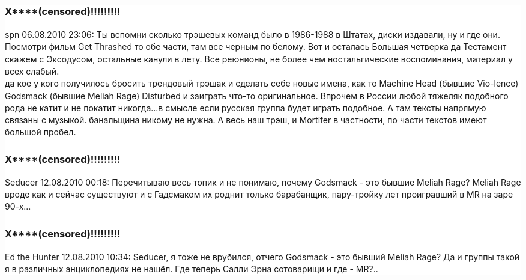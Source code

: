 ### Х****(censored)!!!!!!!!!

spn 06.08.2010 23:06:
Ты вспомни сколько трэшевых команд было в 1986-1988 в Штатах, диски издавали, ну и где они. Посмотри фильм Get Thrashed то обе части, там все черным по белому. Вот и осталась Большая четверка да Тестамент скажем с Эксодусом, остальные канули в лету. Все реюнионы, не более чем ностальгические воспоминания, материал у всех слабый.<BR>да кое у кого получилось бросить трендовый трэшак и сделать себе новые имена, как то Machine Head (бывшие Vio-lence) Godsmack (бывшие Meliah Rage) Disturbed и заиграть что-то оригинальное. Впрочем в России любой тяжеляк подобного рода не катит и не покатит никогда...в смысле если русская группа будет играть подобное. А там тексты напрямую связаны с музыкой. банальщина никому не нужна. А весь наш трэш, и Mortifer в частности, по части текстов имеют большой пробел.

### Х****(censored)!!!!!!!!!

Seducer 12.08.2010 00:18:
Перечитываю весь топик и не понимаю, почему Godsmack - это бывшие Meliah Rage? Meliah Rage вроде как и сейчас существуют и с Гадсмаком их роднит только барабанщик, пару-тройку лет проигравший в MR на заре 90-х...

### Х****(censored)!!!!!!!!!

Ed the Hunter 12.08.2010 10:34:
Seducer, я тоже не врубился, отчего Godsmack - это бывший Meliah Rage? Да и группы такой я в различных энциклопедиях не нашёл. Где теперь Салли Эрна сотоварищи и где - MR?..

